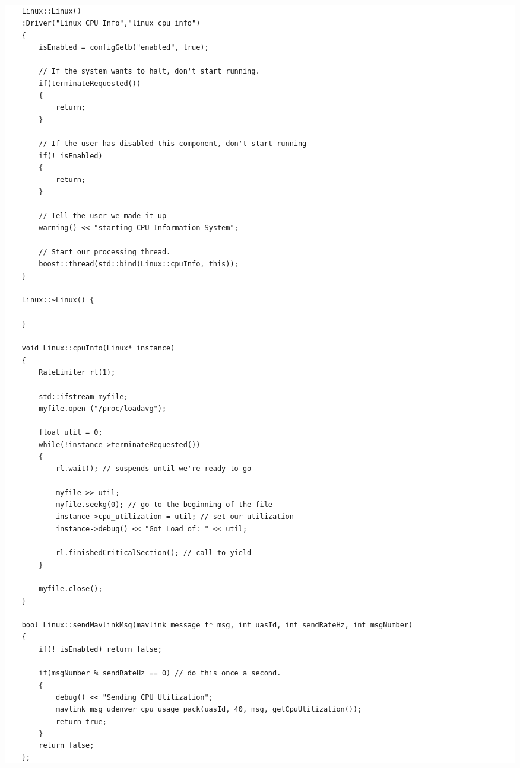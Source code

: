 		Linux::Linux()
		:Driver("Linux CPU Info","linux_cpu_info")
		{	
			isEnabled = configGetb("enabled", true);
	
			// If the system wants to halt, don't start running.
			if(terminateRequested())
			{
				return;
			}

			// If the user has disabled this component, don't start running
			if(! isEnabled)
			{
				return;
			}

			// Tell the user we made it up
			warning() << "starting CPU Information System";
	
			// Start our processing thread.
			boost::thread(std::bind(Linux::cpuInfo, this));
		}

		Linux::~Linux() {

		}

		void Linux::cpuInfo(Linux* instance)
		{	
			RateLimiter rl(1);

			std::ifstream myfile;
			myfile.open ("/proc/loadavg");
	
			float util = 0;
			while(!instance->terminateRequested())
			{
				rl.wait(); // suspends until we're ready to go
		
				myfile >> util;
				myfile.seekg(0); // go to the beginning of the file
				instance->cpu_utilization = util; // set our utilization
				instance->debug() << "Got Load of: " << util;
		
				rl.finishedCriticalSection(); // call to yield
			}
	
			myfile.close();
		}

		bool Linux::sendMavlinkMsg(mavlink_message_t* msg, int uasId, int sendRateHz, int msgNumber)
		{
			if(! isEnabled) return false;

			if(msgNumber % sendRateHz == 0) // do this once a second.
			{
				debug() << "Sending CPU Utilization";
				mavlink_msg_udenver_cpu_usage_pack(uasId, 40, msg, getCpuUtilization());
				return true;
			}
			return false;
		};
		